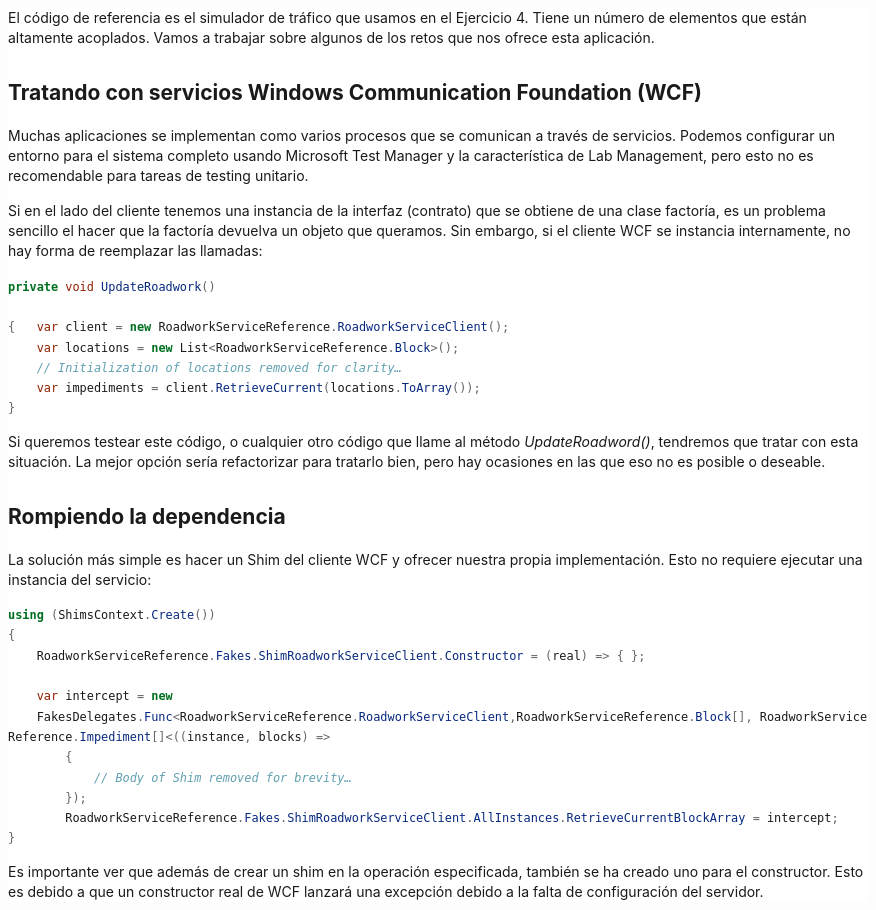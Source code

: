 El código de referencia es el simulador de tráfico que usamos en el
Ejercicio 4. Tiene un número de elementos que están altamente acoplados.
Vamos a trabajar sobre algunos de los retos que nos ofrece esta
aplicación.

Tratando con servicios Windows Communication Foundation (WCF) 
--------------------------------------------------------------

Muchas aplicaciones se implementan como varios procesos que se comunican
a través de servicios. Podemos configurar un entorno para el sistema
completo usando Microsoft Test Manager y la característica de Lab
Management, pero esto no es recomendable para tareas de testing
unitario.

Si en el lado del cliente tenemos una instancia de la interfaz
(contrato) que se obtiene de una clase factoría, es un problema sencillo
el hacer que la factoría devuelva un objeto que queramos. Sin embargo,
si el cliente WCF se instancia internamente, no hay forma de reemplazar
las llamadas:

``` C#
private void UpdateRoadwork()

{   var client = new RoadworkServiceReference.RoadworkServiceClient();
    var locations = new List<RoadworkServiceReference.Block>();
    // Initialization of locations removed for clarity…
    var impediments = client.RetrieveCurrent(locations.ToArray());
}
```
Si queremos testear este código, o cualquier otro código que llame al
método *UpdateRoadword()*, tendremos que tratar con esta situación. La
mejor opción sería refactorizar para tratarlo bien, pero hay ocasiones
en las que eso no es posible o deseable.

Rompiendo la dependencia 
-------------------------

La solución más simple es hacer un Shim del cliente WCF y ofrecer
nuestra propia implementación. Esto no requiere ejecutar una instancia
del servicio:

``` C#
using (ShimsContext.Create())
{   
    RoadworkServiceReference.Fakes.ShimRoadworkServiceClient.Constructor = (real) => { };

    var intercept = new
    FakesDelegates.Func<RoadworkServiceReference.RoadworkServiceClient,RoadworkServiceReference.Block[], RoadworkServiceReference.Impediment[]<((instance, blocks) =>
        {
            // Body of Shim removed for brevity…
        });
        RoadworkServiceReference.Fakes.ShimRoadworkServiceClient.AllInstances.RetrieveCurrentBlockArray = intercept;
}
```
Es importante ver que además de crear un shim en la operación
especificada, también se ha creado uno para el constructor. Esto es
debido a que un constructor real de WCF lanzará una excepción debido a
la falta de configuración del servidor.
